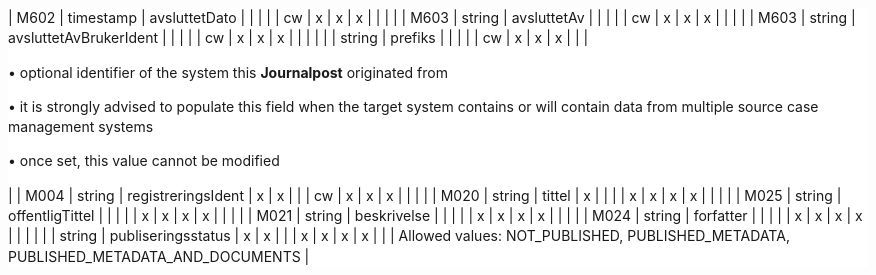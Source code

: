 | M602      | timestamp | avsluttetDato                     |          |             |                    |  |  cw  |  x   |   x   |  x   |      |        |                                                                                                                                                                                                                                                                                                                                                                                                                 |
| M603      | string    | avsluttetAv                       |          |             |                    |  |  cw  |  x   |   x   |  x   |      |        |                                                                                                                                                                                                                                                                                                                                                                                                                 |
| M603      | string    | avsluttetAvBrukerIdent            |          |             |                    |  |  cw  |  x   |   x   |  x   |      |        |                                                                                                                                                                                                                                                                                                                                                                                                                 |
|           | string    | prefiks                           |          |             |                    |  |  cw  |  x   |   x   |  x   |      |        | <p>&bull; optional identifier of the system this **Journalpost** originated from</p><p>&bull; it is strongly advised to populate this field when the target system contains or will contain data from multiple source case management systems</p><p>&bull; once set, this value cannot be modified</p>                                                                                                          |
| M004      | string    | registreringsIdent                |    x     |      x      |                    |  |  cw  |  x   |   x   |  x   |      |        |                                                                                                                                                                                                                                                                                                                                                                                                                 |
| M020      | string    | tittel                            |    x     |             |                    |  |  x   |  x   |   x   |  x   |      |        |                                                                                                                                                                                                                                                                                                                                                                                                                 |
| M025      | string    | offentligTittel                   |          |             |                    |  |  x   |  x   |   x   |  x   |      |        |                                                                                                                                                                                                                                                                                                                                                                                                                 |
| M021      | string    | beskrivelse                       |          |             |                    |  |  x   |  x   |   x   |  x   |      |        |                                                                                                                                                                                                                                                                                                                                                                                                                 |
| M024      | string    | forfatter                         |          |             |                    |  |  x   |  x   |   x   |  x   |      |        |                                                                                                                                                                                                                                                                                                                                                                                                                 |
|           | string    | publiseringsstatus                |    x     |      x      |                    |  |  x   |  x   |   x   |  x   |      |        | Allowed values: NOT_PUBLISHED, PUBLISHED_METADATA, PUBLISHED_METADATA_AND_DOCUMENTS                                                                                                                                                                                                                                                                                                                             |